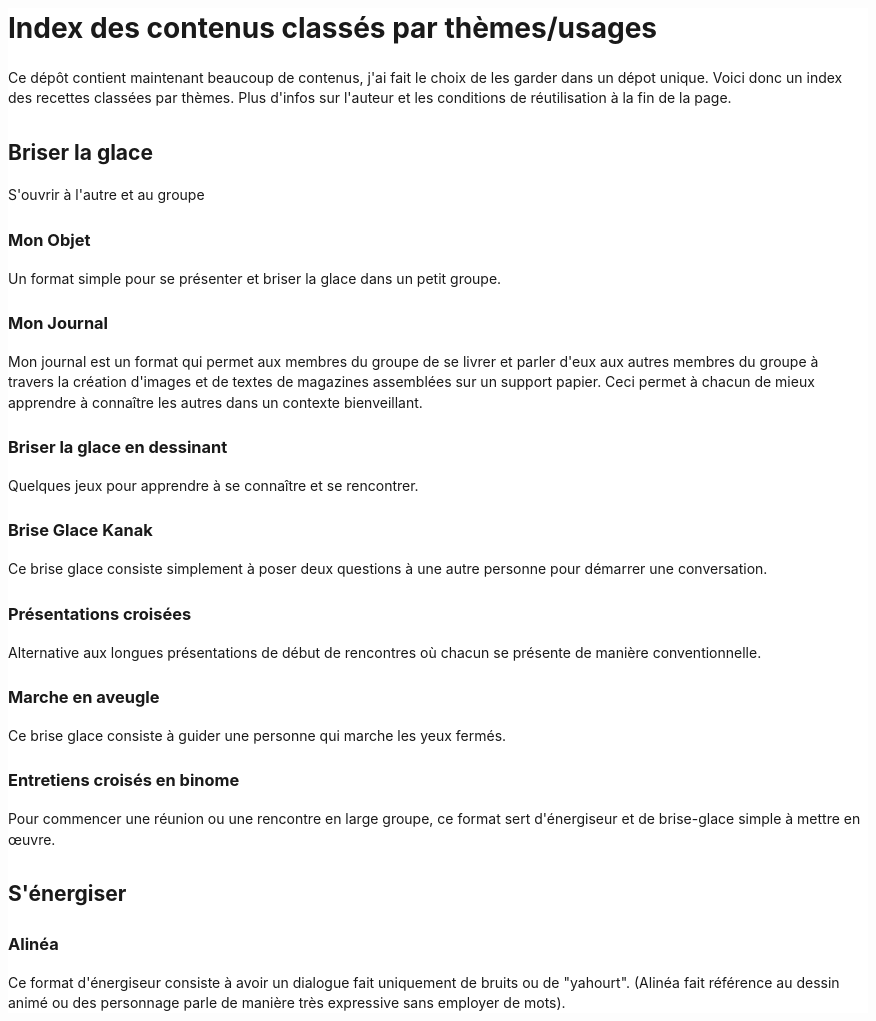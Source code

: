 


# Index des contenus classés par thèmes/usages

Ce dépôt contient maintenant beaucoup de contenus, j'ai fait le choix de les garder dans un dépot unique. Voici donc un index des recettes classées par thèmes. Plus d'infos sur l'auteur et les conditions de réutilisation à la fin de la page.

## Briser la glace

S'ouvrir à l'autre et au groupe

### Mon Objet

Un format simple pour se présenter et briser la glace dans un petit groupe.

### Mon Journal

Mon journal est un format qui permet aux membres du groupe de se livrer et parler d'eux aux autres membres du groupe à travers la création d'images et de textes de magazines assemblées sur un support papier. Ceci permet à chacun de mieux apprendre à connaître les autres dans un contexte bienveillant.

### Briser la glace en dessinant

Quelques jeux pour apprendre à se connaître et se rencontrer.

### Brise Glace Kanak

Ce brise glace consiste simplement à poser deux questions à une autre personne pour démarrer une conversation.

### Présentations croisées

Alternative aux longues présentations de début de rencontres où chacun se présente de manière conventionnelle.

### Marche en aveugle

Ce brise glace consiste à guider une personne qui marche les yeux fermés.

### Entretiens croisés en binome

Pour commencer une réunion ou une rencontre en large groupe, ce format sert d'énergiseur et de brise-glace simple à mettre en œuvre.

## S'énergiser

### Alinéa

Ce format d'énergiseur consiste à avoir un dialogue fait uniquement de bruits ou de "yahourt". (Alinéa fait référence au dessin animé ou des personnage parle de manière très expressive sans employer de mots).
